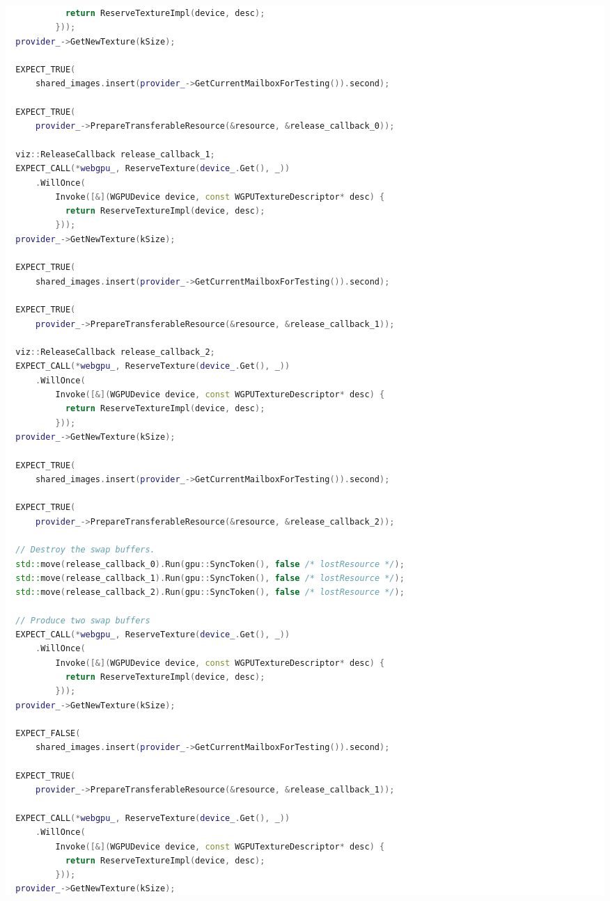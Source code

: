 ```cpp
            return ReserveTextureImpl(device, desc);
          }));
  provider_->GetNewTexture(kSize);

  EXPECT_TRUE(
      shared_images.insert(provider_->GetCurrentMailboxForTesting()).second);

  EXPECT_TRUE(
      provider_->PrepareTransferableResource(&resource, &release_callback_0));

  viz::ReleaseCallback release_callback_1;
  EXPECT_CALL(*webgpu_, ReserveTexture(device_.Get(), _))
      .WillOnce(
          Invoke([&](WGPUDevice device, const WGPUTextureDescriptor* desc) {
            return ReserveTextureImpl(device, desc);
          }));
  provider_->GetNewTexture(kSize);

  EXPECT_TRUE(
      shared_images.insert(provider_->GetCurrentMailboxForTesting()).second);

  EXPECT_TRUE(
      provider_->PrepareTransferableResource(&resource, &release_callback_1));

  viz::ReleaseCallback release_callback_2;
  EXPECT_CALL(*webgpu_, ReserveTexture(device_.Get(), _))
      .WillOnce(
          Invoke([&](WGPUDevice device, const WGPUTextureDescriptor* desc) {
            return ReserveTextureImpl(device, desc);
          }));
  provider_->GetNewTexture(kSize);

  EXPECT_TRUE(
      shared_images.insert(provider_->GetCurrentMailboxForTesting()).second);

  EXPECT_TRUE(
      provider_->PrepareTransferableResource(&resource, &release_callback_2));

  // Destroy the swap buffers.
  std::move(release_callback_0).Run(gpu::SyncToken(), false /* lostResource */);
  std::move(release_callback_1).Run(gpu::SyncToken(), false /* lostResource */);
  std::move(release_callback_2).Run(gpu::SyncToken(), false /* lostResource */);

  // Produce two swap buffers
  EXPECT_CALL(*webgpu_, ReserveTexture(device_.Get(), _))
      .WillOnce(
          Invoke([&](WGPUDevice device, const WGPUTextureDescriptor* desc) {
            return ReserveTextureImpl(device, desc);
          }));
  provider_->GetNewTexture(kSize);

  EXPECT_FALSE(
      shared_images.insert(provider_->GetCurrentMailboxForTesting()).second);

  EXPECT_TRUE(
      provider_->PrepareTransferableResource(&resource, &release_callback_1));

  EXPECT_CALL(*webgpu_, ReserveTexture(device_.Get(), _))
      .WillOnce(
          Invoke([&](WGPUDevice device, const WGPUTextureDescriptor* desc) {
            return ReserveTextureImpl(device, desc);
          }));
  provider_->GetNewTexture(kSize);
```